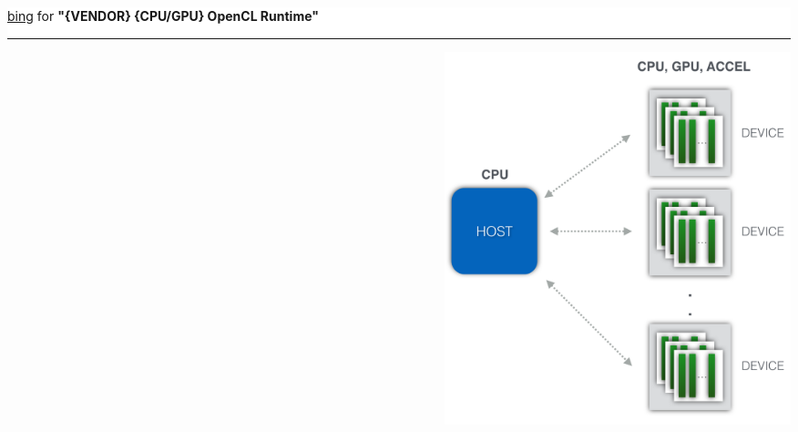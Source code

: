 <a href="http://www.bing.com">bing</a> for **"{VENDOR} {CPU/GPU} OpenCL Runtime"**

---

<img style="float: right;" src="./images/2.PNG" width="380px">
